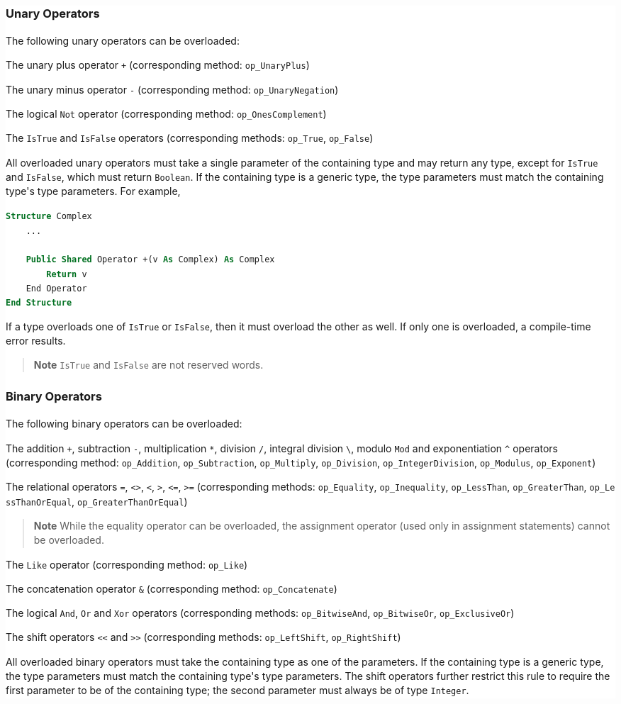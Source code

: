 ### Unary Operators

The following unary operators can be overloaded:

The unary plus operator `+` (corresponding method: `op_UnaryPlus`)

The unary minus operator `-` (corresponding method: `op_UnaryNegation`)

The logical `Not` operator (corresponding method: `op_OnesComplement`)

The `IsTrue` and `IsFalse` operators (corresponding methods: `op_True`, `op_False`)

All overloaded unary operators must take a single parameter of the containing type and may return any type, except for `IsTrue` and `IsFalse`, which must return `Boolean`. If the containing type is a generic type, the type parameters must match the containing type's type parameters. For example,

```vb
Structure Complex
    ...

    Public Shared Operator +(v As Complex) As Complex
        Return v
    End Operator
End Structure
```

If a type overloads one of `IsTrue` or `IsFalse`, then it must overload the other as well. If only one is overloaded, a compile-time error results.

> __Note__
> `IsTrue` and `IsFalse` are not reserved words.

### Binary Operators

The following binary operators can be overloaded:

The addition `+`, subtraction `-`, multiplication `*`, division `/`, integral division `\`, modulo `Mod` and exponentiation `^` operators (corresponding method: `op_Addition`, `op_Subtraction`, `op_Multiply`, `op_Division`, `op_IntegerDivision`, `op_Modulus`, `op_Exponent`)

The relational operators `=`, `<>`, `<`, `>`, `<=`, `>=` (corresponding methods: `op_Equality`, `op_Inequality`, `op_LessThan`, `op_GreaterThan`, `op_LessThanOrEqual`, `op_GreaterThanOrEqual`)

> __Note__
> While the equality operator can be overloaded, the assignment operator (used only in assignment statements) cannot be overloaded.

The `Like` operator (corresponding method: `op_Like`)

The concatenation operator `&` (corresponding method: `op_Concatenate`)

The logical `And`, `Or` and `Xor` operators (corresponding methods: `op_BitwiseAnd`, `op_BitwiseOr`, `op_ExclusiveOr`)

The shift operators `<<` and `>>` (corresponding methods: `op_LeftShift`, `op_RightShift`)

All overloaded binary operators must take the containing type as one of the parameters. If the containing type is a generic type, the type parameters must match the containing type's type parameters. The shift operators further restrict this rule to require the first parameter to be of the containing type; the second parameter must always be of type `Integer`.
